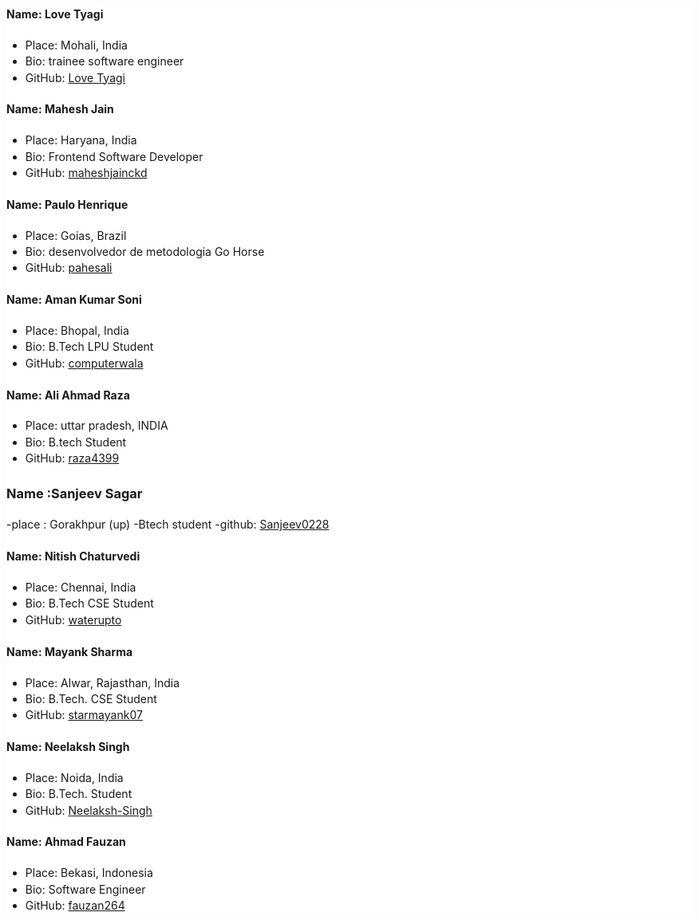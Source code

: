 #### Name: Love Tyagi
- Place: Mohali, India
- Bio: trainee software engineer
- GitHub: [Love Tyagi](https://github.com/lovetyagi-17)

#### Name: Mahesh Jain

 - Place: Haryana, India
 - Bio: Frontend Software Developer 
 - GitHub: [maheshjainckd](https://github.com/maheshjainckd)

 #### Name: Paulo Henrique
 - Place: Goias, Brazil
 - Bio: desenvolvedor de metodologia Go Horse
 - GitHub: [pahesali](https://github.com/pahesali)


#### Name: Aman Kumar Soni
 - Place: Bhopal, India
 - Bio: B.Tech LPU Student
 - GitHub: [computerwala](https://github.com/computerwala)

#### Name: Ali Ahmad Raza
 - Place: uttar pradesh, INDIA
 - Bio: B.tech Student
 - GitHub: [raza4399](https://github.com/raza4399)

 ### Name :Sanjeev Sagar
  -place :    Gorakhpur (up)
  -Btech      student
  -github:    [Sanjeev0228](https://github.com/sanjeev0228)

#### Name: Nitish Chaturvedi
 - Place: Chennai, India
 - Bio: B.Tech CSE Student 
 - GitHub: [waterupto](https://github.com/waterupto)

#### Name: Mayank Sharma

- Place: Alwar, Rajasthan, India
- Bio: B.Tech. CSE Student
- GitHub: [starmayank07](https://github.com/starmayank07)


#### Name: Neelaksh Singh

 - Place: Noida, India
 - Bio: B.Tech. Student 
 - GitHub: [Neelaksh-Singh](https://github.com/Neelaksh-Singh)

#### Name: Ahmad Fauzan

- Place: Bekasi, Indonesia
- Bio: Software Engineer
- GitHub: [fauzan264](https://github.com/fauzan264)
